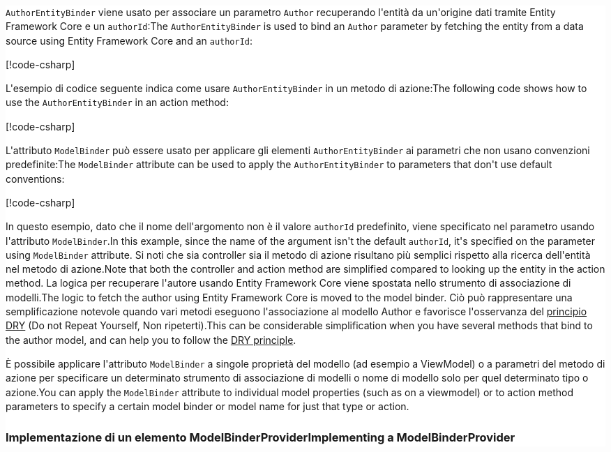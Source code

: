 <span data-ttu-id="89119-146">`AuthorEntityBinder` viene usato per associare un parametro `Author` recuperando l'entità da un'origine dati tramite Entity Framework Core e un `authorId`:</span><span class="sxs-lookup"><span data-stu-id="89119-146">The `AuthorEntityBinder` is used to bind an `Author` parameter by fetching the entity from a data source using Entity Framework Core and an `authorId`:</span></span>

[!code-csharp[](custom-model-binding/sample/CustomModelBindingSample/Binders/AuthorEntityBinder.cs?name=demo)]

<span data-ttu-id="89119-147">L'esempio di codice seguente indica come usare `AuthorEntityBinder` in un metodo di azione:</span><span class="sxs-lookup"><span data-stu-id="89119-147">The following code shows how to use the `AuthorEntityBinder` in an action method:</span></span>

[!code-csharp[](custom-model-binding/sample/CustomModelBindingSample/Controllers/BoundAuthorsController.cs?name=demo2&highlight=2)]

<span data-ttu-id="89119-148">L'attributo `ModelBinder` può essere usato per applicare gli elementi `AuthorEntityBinder` ai parametri che non usano convenzioni predefinite:</span><span class="sxs-lookup"><span data-stu-id="89119-148">The `ModelBinder` attribute can be used to apply the `AuthorEntityBinder` to parameters that don't use default conventions:</span></span>

[!code-csharp[](custom-model-binding/sample/CustomModelBindingSample/Controllers/BoundAuthorsController.cs?name=demo1&highlight=2)]

<span data-ttu-id="89119-149">In questo esempio, dato che il nome dell'argomento non è il valore `authorId` predefinito, viene specificato nel parametro usando l'attributo `ModelBinder`.</span><span class="sxs-lookup"><span data-stu-id="89119-149">In this example, since the name of the argument isn't the default `authorId`, it's specified on the parameter using `ModelBinder` attribute.</span></span> <span data-ttu-id="89119-150">Si noti che sia controller sia il metodo di azione risultano più semplici rispetto alla ricerca dell'entità nel metodo di azione.</span><span class="sxs-lookup"><span data-stu-id="89119-150">Note that both the controller and action method are simplified compared to looking up the entity in the action method.</span></span> <span data-ttu-id="89119-151">La logica per recuperare l'autore usando Entity Framework Core viene spostata nello strumento di associazione di modelli.</span><span class="sxs-lookup"><span data-stu-id="89119-151">The logic to fetch the author using Entity Framework Core is moved to the model binder.</span></span> <span data-ttu-id="89119-152">Ciò può rappresentare una semplificazione notevole quando vari metodi eseguono l'associazione al modello Author e favorisce l'osservanza del [principio DRY](http://deviq.com/don-t-repeat-yourself/) (Do not Repeat Yourself, Non ripeterti).</span><span class="sxs-lookup"><span data-stu-id="89119-152">This can be considerable simplification when you have several methods that bind to the author model, and can help you to follow the [DRY principle](http://deviq.com/don-t-repeat-yourself/).</span></span>

<span data-ttu-id="89119-153">È possibile applicare l'attributo `ModelBinder` a singole proprietà del modello (ad esempio a ViewModel) o a parametri del metodo di azione per specificare un determinato strumento di associazione di modelli o nome di modello solo per quel determinato tipo o azione.</span><span class="sxs-lookup"><span data-stu-id="89119-153">You can apply the `ModelBinder` attribute to individual model properties (such as on a viewmodel) or to action method parameters to specify a certain model binder or model name for just that type or action.</span></span>

### <a name="implementing-a-modelbinderprovider"></a><span data-ttu-id="89119-154">Implementazione di un elemento ModelBinderProvider</span><span class="sxs-lookup"><span data-stu-id="89119-154">Implementing a ModelBinderProvider</span></span>
